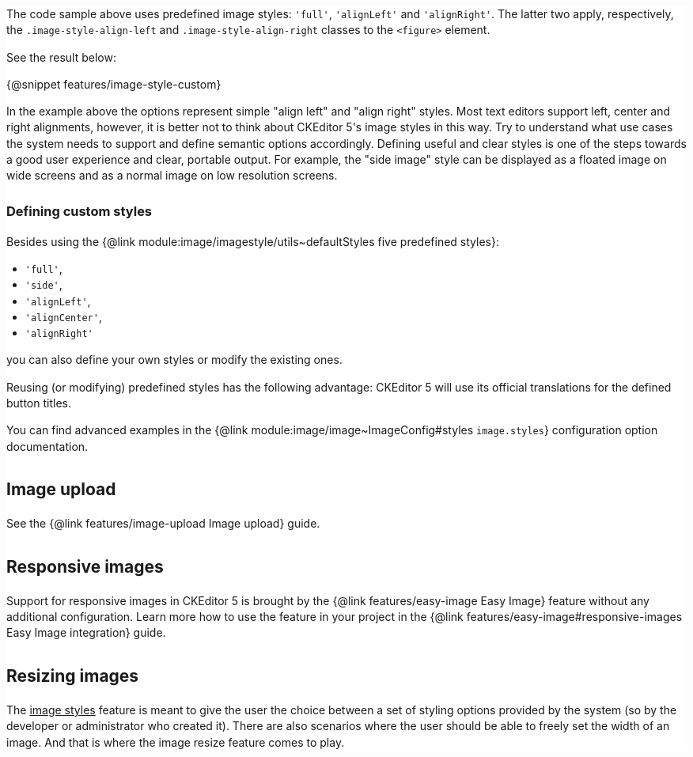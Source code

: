The code sample above uses predefined image styles: `'full'`, `'alignLeft'` and `'alignRight'`. The latter two apply, respectively, the `.image-style-align-left` and  `.image-style-align-right` classes to the `<figure>` element.

See the result below:

{@snippet features/image-style-custom}

<info-box hint>
	In the example above the options represent simple "align left" and "align right" styles. Most text editors support left, center and right alignments, however, it is better not to think about CKEditor 5's image styles in this way. Try to understand what use cases the system needs to support and define semantic options accordingly. Defining useful and clear styles is one of the steps towards a good user experience and clear, portable output. For example, the "side image" style can be displayed as a floated image on wide screens and as a normal image on low resolution screens.
</info-box>

### Defining custom styles

Besides using the {@link module:image/imagestyle/utils~defaultStyles five predefined styles}:

* `'full'`,
* `'side'`,
* `'alignLeft'`,
* `'alignCenter'`,
* `'alignRight'`

you can also define your own styles or modify the existing ones.

<info-box>
	Reusing (or modifying) predefined styles has the following advantage: CKEditor 5 will use its official translations for the defined button titles.
</info-box>

You can find advanced examples in the {@link module:image/image~ImageConfig#styles `image.styles`} configuration option documentation.



## Image upload

See the {@link features/image-upload Image upload} guide.

## Responsive images

Support for responsive images in CKEditor 5 is brought by the {@link features/easy-image Easy Image} feature without any additional configuration. Learn more how to use the feature in your project in the {@link features/easy-image#responsive-images Easy Image integration} guide.

## Resizing images

The [image styles](#image-styles) feature is meant to give the user the choice between a set of styling options provided by the system (so by the developer or administrator who created it). There are also scenarios where the user should be able to freely set the width of an image. And that is where the image resize feature comes to play.
